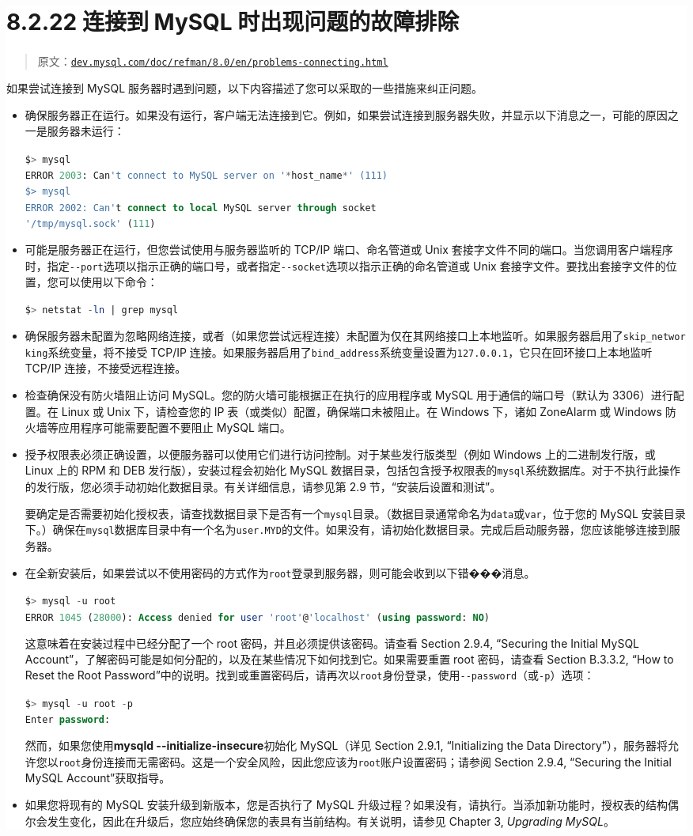 # 8.2.22 连接到 MySQL 时出现问题的故障排除

> 原文：[`dev.mysql.com/doc/refman/8.0/en/problems-connecting.html`](https://dev.mysql.com/doc/refman/8.0/en/problems-connecting.html)

如果尝试连接到 MySQL 服务器时遇到问题，以下内容描述了您可以采取的一些措施来纠正问题。

+   确保服务器正在运行。如果没有运行，客户端无法连接到它。例如，如果尝试连接到服务器失败，并显示以下消息之一，可能的原因之一是服务器未运行：

    ```sql
    $> mysql
    ERROR 2003: Can't connect to MySQL server on '*host_name*' (111)
    $> mysql
    ERROR 2002: Can't connect to local MySQL server through socket
    '/tmp/mysql.sock' (111)
    ```

+   可能是服务器正在运行，但您尝试使用与服务器监听的 TCP/IP 端口、命名管道或 Unix 套接字文件不同的端口。当您调用客户端程序时，指定`--port`选项以指示正确的端口号，或者指定`--socket`选项以指示正确的命名管道或 Unix 套接字文件。要找出套接字文件的位置，您可以使用以下命令：

    ```sql
    $> netstat -ln | grep mysql
    ```

+   确保服务器未配置为忽略网络连接，或者（如果您尝试远程连接）未配置为仅在其网络接口上本地监听。如果服务器启用了`skip_networking`系统变量，将不接受 TCP/IP 连接。如果服务器启用了`bind_address`系统变量设置为`127.0.0.1`，它只在回环接口上本地监听 TCP/IP 连接，不接受远程连接。

+   检查确保没有防火墙阻止访问 MySQL。您的防火墙可能根据正在执行的应用程序或 MySQL 用于通信的端口号（默认为 3306）进行配置。在 Linux 或 Unix 下，请检查您的 IP 表（或类似）配置，确保端口未被阻止。在 Windows 下，诸如 ZoneAlarm 或 Windows 防火墙等应用程序可能需要配置不要阻止 MySQL 端口。

+   授予权限表必须正确设置，以便服务器可以使用它们进行访问控制。对于某些发行版类型（例如 Windows 上的二进制发行版，或 Linux 上的 RPM 和 DEB 发行版），安装过程会初始化 MySQL 数据目录，包括包含授予权限表的`mysql`系统数据库。对于不执行此操作的发行版，您必须手动初始化数据目录。有关详细信息，请参见第 2.9 节，“安装后设置和测试”。

    要确定是否需要初始化授权表，请查找数据目录下是否有一个`mysql`目录。（数据目录通常命名为`data`或`var`，位于您的 MySQL 安装目录下。）确保在`mysql`数据库目录中有一个名为`user.MYD`的文件。如果没有，请初始化数据目录。完成后启动服务器，您应该能够连接到服务器。

+   在全新安装后，如果尝试以不使用密码的方式作为`root`登录到服务器，则可能会收到以下错���消息。

    ```sql
    $> mysql -u root 
    ERROR 1045 (28000): Access denied for user 'root'@'localhost' (using password: NO)
    ```

    这意味着在安装过程中已经分配了一个 root 密码，并且必须提供该密码。请查看 Section 2.9.4, “Securing the Initial MySQL Account”，了解密码可能是如何分配的，以及在某些情况下如何找到它。如果需要重置 root 密码，请查看 Section B.3.3.2, “How to Reset the Root Password”中的说明。找到或重置密码后，请再次以`root`身份登录，使用`--password`（或`-p`）选项：

    ```sql
    $> mysql -u root -p
    Enter password:
    ```

    然而，如果您使用**mysqld --initialize-insecure**初始化 MySQL（详见 Section 2.9.1, “Initializing the Data Directory”），服务器将允许您以`root`身份连接而无需密码。这是一个安全风险，因此您应该为`root`账户设置密码；请参阅 Section 2.9.4, “Securing the Initial MySQL Account”获取指导。

+   如果您将现有的 MySQL 安装升级到新版本，您是否执行了 MySQL 升级过程？如果没有，请执行。当添加新功能时，授权表的结构偶尔会发生变化，因此在升级后，您应始终确保您的表具有当前结构。有关说明，请参见 Chapter 3, *Upgrading MySQL*。
